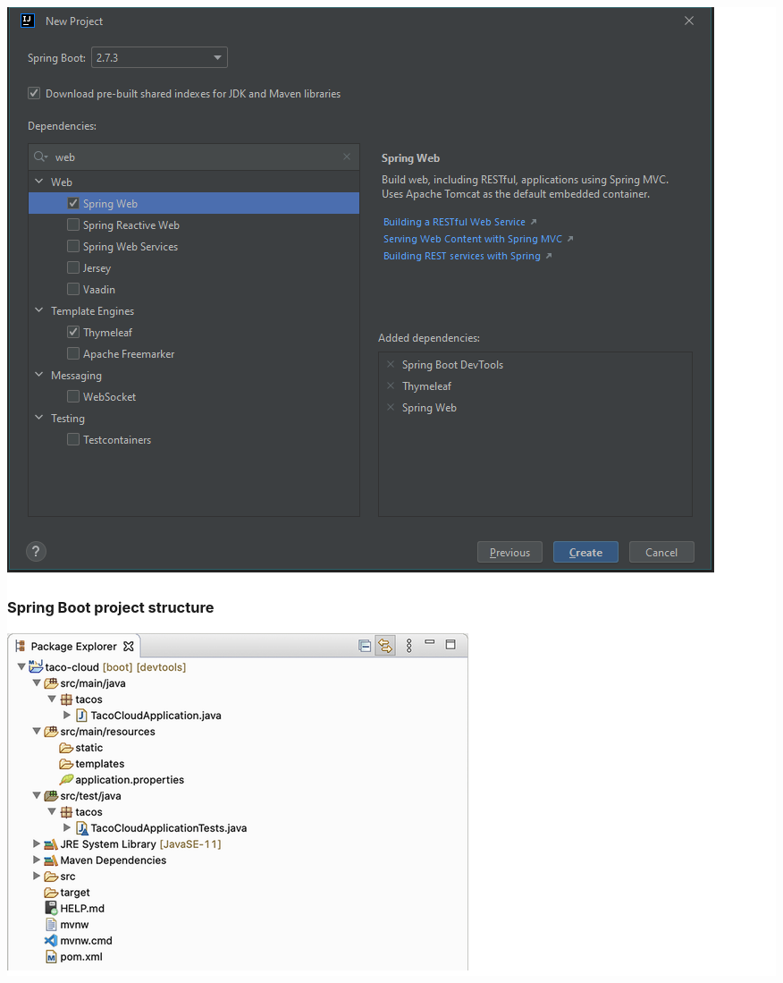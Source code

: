 ![Spring Initializr providing dependencies](./assets/spring_initializr_providing_dependencies.png)

### Spring Boot project structure
![](./assets/initial_spring_boot_project_structure_as_shown_in_spring_tool_suite.png)
